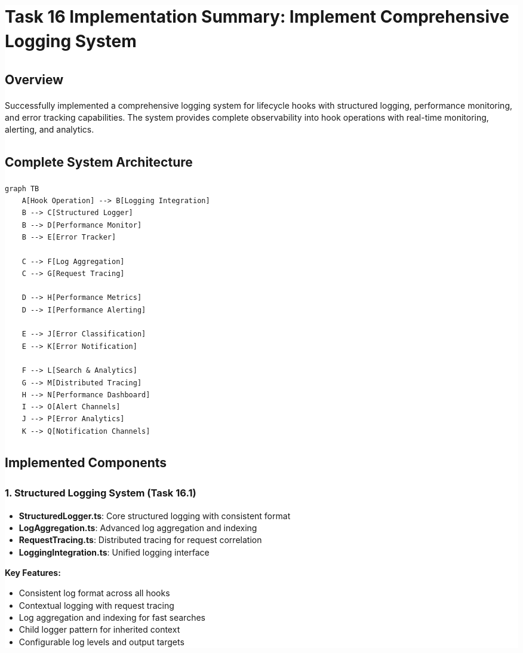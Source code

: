 # Task 16 Implementation Summary: Implement Comprehensive Logging System

## Overview
Successfully implemented a comprehensive logging system for lifecycle hooks with structured logging, performance monitoring, and error tracking capabilities. The system provides complete observability into hook operations with real-time monitoring, alerting, and analytics.

## Complete System Architecture

```mermaid
graph TB
    A[Hook Operation] --> B[Logging Integration]
    B --> C[Structured Logger]
    B --> D[Performance Monitor]
    B --> E[Error Tracker]
    
    C --> F[Log Aggregation]
    C --> G[Request Tracing]
    
    D --> H[Performance Metrics]
    D --> I[Performance Alerting]
    
    E --> J[Error Classification]
    E --> K[Error Notification]
    
    F --> L[Search & Analytics]
    G --> M[Distributed Tracing]
    H --> N[Performance Dashboard]
    I --> O[Alert Channels]
    J --> P[Error Analytics]
    K --> Q[Notification Channels]
```

## Implemented Components

### 1. Structured Logging System (Task 16.1)
- **StructuredLogger.ts**: Core structured logging with consistent format
- **LogAggregation.ts**: Advanced log aggregation and indexing
- **RequestTracing.ts**: Distributed tracing for request correlation
- **LoggingIntegration.ts**: Unified logging interface

**Key Features:**
- Consistent log format across all hooks
- Contextual logging with request tracing
- Log aggregation and indexing for fast searches
- Child logger pattern for inherited context
- Configurable log levels and output targets
